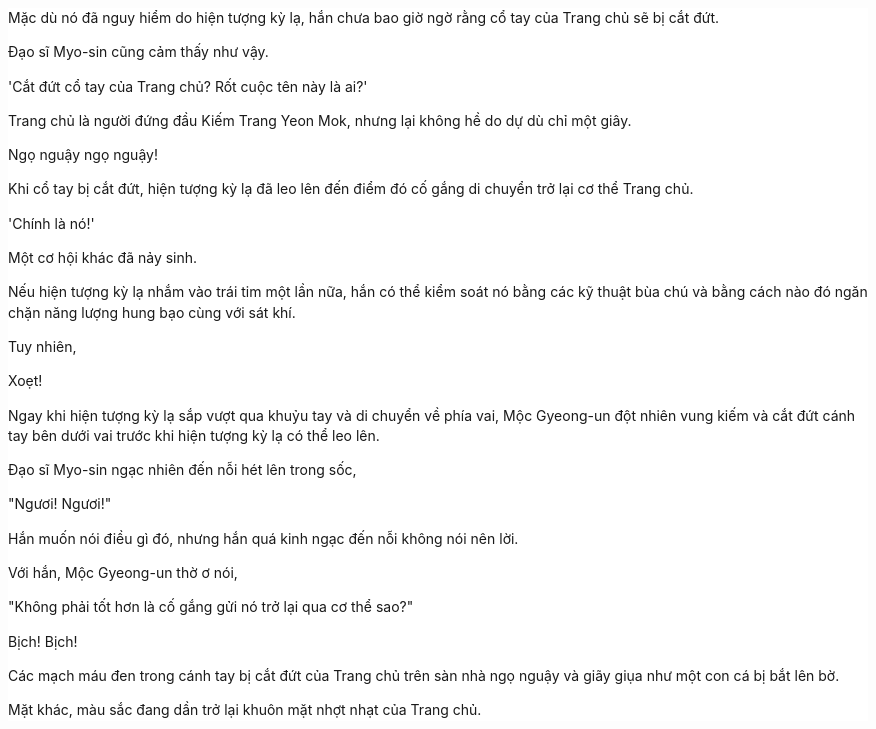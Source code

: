 Mặc dù nó đã nguy hiểm do hiện tượng kỳ lạ, hắn chưa bao giờ ngờ rằng cổ tay của Trang chủ sẽ bị cắt đứt.

Đạo sĩ Myo-sin cũng cảm thấy như vậy.

'Cắt đứt cổ tay của Trang chủ? Rốt cuộc tên này là ai?'

Trang chủ là người đứng đầu Kiếm Trang Yeon Mok, nhưng lại không hề do dự dù chỉ một giây.

Ngọ nguậy ngọ nguậy!

Khi cổ tay bị cắt đứt, hiện tượng kỳ lạ đã leo lên đến điểm đó cố gắng di chuyển trở lại cơ thể Trang chủ.

'Chính là nó!'

Một cơ hội khác đã nảy sinh.

Nếu hiện tượng kỳ lạ nhắm vào trái tim một lần nữa, hắn có thể kiểm soát nó bằng các kỹ thuật bùa chú và bằng cách nào đó ngăn chặn năng lượng hung bạo cùng với sát khí.

Tuy nhiên,

Xoẹt!

Ngay khi hiện tượng kỳ lạ sắp vượt qua khuỷu tay và di chuyển về phía vai, Mộc Gyeong-un đột nhiên vung kiếm và cắt đứt cánh tay bên dưới vai trước khi hiện tượng kỳ lạ có thể leo lên.

Đạo sĩ Myo-sin ngạc nhiên đến nỗi hét lên trong sốc,

"Ngươi! Ngươi!"

Hắn muốn nói điều gì đó, nhưng hắn quá kinh ngạc đến nỗi không nói nên lời.

Với hắn, Mộc Gyeong-un thờ ơ nói,

"Không phải tốt hơn là cố gắng gửi nó trở lại qua cơ thể sao?"

Bịch! Bịch!

Các mạch máu đen trong cánh tay bị cắt đứt của Trang chủ trên sàn nhà ngọ nguậy và giãy giụa như một con cá bị bắt lên bờ.

Mặt khác, màu sắc đang dần trở lại khuôn mặt nhợt nhạt của Trang chủ.